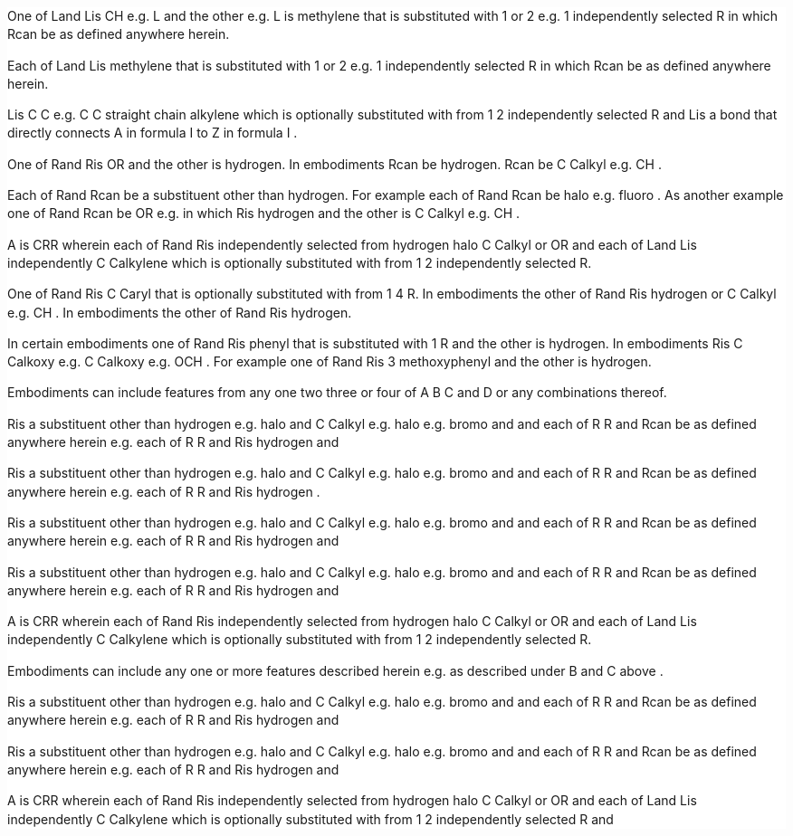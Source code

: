 One of Land Lis CH e.g. L and the other e.g. L is methylene that is substituted with 1 or 2 e.g. 1 independently selected R in which Rcan be as defined anywhere herein.

Each of Land Lis methylene that is substituted with 1 or 2 e.g. 1 independently selected R in which Rcan be as defined anywhere herein.

Lis C C e.g. C C straight chain alkylene which is optionally substituted with from 1 2 independently selected R and Lis a bond that directly connects A in formula I to Z in formula I .

One of Rand Ris OR and the other is hydrogen. In embodiments Rcan be hydrogen. Rcan be C Calkyl e.g. CH .

Each of Rand Rcan be a substituent other than hydrogen. For example each of Rand Rcan be halo e.g. fluoro . As another example one of Rand Rcan be OR e.g. in which Ris hydrogen and the other is C Calkyl e.g. CH .

A is CRR wherein each of Rand Ris independently selected from hydrogen halo C Calkyl or OR and each of Land Lis independently C Calkylene which is optionally substituted with from 1 2 independently selected R.

One of Rand Ris C Caryl that is optionally substituted with from 1 4 R. In embodiments the other of Rand Ris hydrogen or C Calkyl e.g. CH . In embodiments the other of Rand Ris hydrogen.

In certain embodiments one of Rand Ris phenyl that is substituted with 1 R and the other is hydrogen. In embodiments Ris C Calkoxy e.g. C Calkoxy e.g. OCH . For example one of Rand Ris 3 methoxyphenyl and the other is hydrogen.

Embodiments can include features from any one two three or four of A B C and D or any combinations thereof.

Ris a substituent other than hydrogen e.g. halo and C Calkyl e.g. halo e.g. bromo and and each of R R and Rcan be as defined anywhere herein e.g. each of R R and Ris hydrogen and

Ris a substituent other than hydrogen e.g. halo and C Calkyl e.g. halo e.g. bromo and and each of R R and Rcan be as defined anywhere herein e.g. each of R R and Ris hydrogen .

Ris a substituent other than hydrogen e.g. halo and C Calkyl e.g. halo e.g. bromo and and each of R R and Rcan be as defined anywhere herein e.g. each of R R and Ris hydrogen and

Ris a substituent other than hydrogen e.g. halo and C Calkyl e.g. halo e.g. bromo and and each of R R and Rcan be as defined anywhere herein e.g. each of R R and Ris hydrogen and

A is CRR wherein each of Rand Ris independently selected from hydrogen halo C Calkyl or OR and each of Land Lis independently C Calkylene which is optionally substituted with from 1 2 independently selected R.

Embodiments can include any one or more features described herein e.g. as described under B and C above .

Ris a substituent other than hydrogen e.g. halo and C Calkyl e.g. halo e.g. bromo and and each of R R and Rcan be as defined anywhere herein e.g. each of R R and Ris hydrogen and

Ris a substituent other than hydrogen e.g. halo and C Calkyl e.g. halo e.g. bromo and and each of R R and Rcan be as defined anywhere herein e.g. each of R R and Ris hydrogen and

A is CRR wherein each of Rand Ris independently selected from hydrogen halo C Calkyl or OR and each of Land Lis independently C Calkylene which is optionally substituted with from 1 2 independently selected R and
